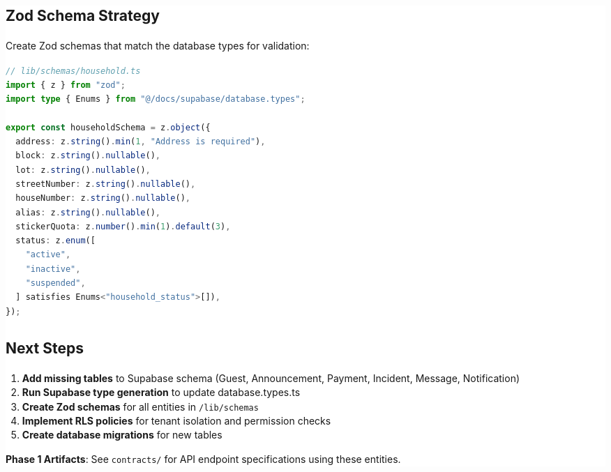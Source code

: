 ## Zod Schema Strategy

Create Zod schemas that match the database types for validation:

```typescript
// lib/schemas/household.ts
import { z } from "zod";
import type { Enums } from "@/docs/supabase/database.types";

export const householdSchema = z.object({
  address: z.string().min(1, "Address is required"),
  block: z.string().nullable(),
  lot: z.string().nullable(),
  streetNumber: z.string().nullable(),
  houseNumber: z.string().nullable(),
  alias: z.string().nullable(),
  stickerQuota: z.number().min(1).default(3),
  status: z.enum([
    "active",
    "inactive",
    "suspended",
  ] satisfies Enums<"household_status">[]),
});
```

## Next Steps

1. **Add missing tables** to Supabase schema (Guest, Announcement, Payment, Incident, Message, Notification)
2. **Run Supabase type generation** to update database.types.ts
3. **Create Zod schemas** for all entities in `/lib/schemas`
4. **Implement RLS policies** for tenant isolation and permission checks
5. **Create database migrations** for new tables

**Phase 1 Artifacts**: See `contracts/` for API endpoint specifications using these entities.
